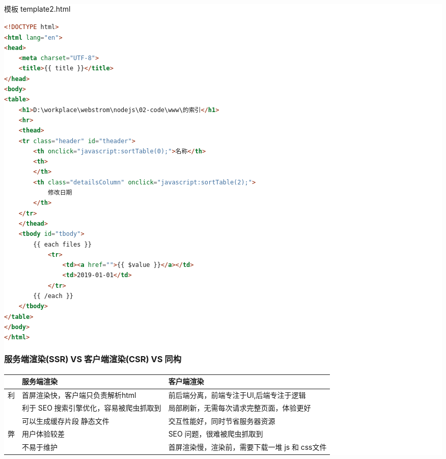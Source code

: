 
模板  template2.html

```html
<!DOCTYPE html>
<html lang="en">
<head>
    <meta charset="UTF-8">
    <title>{{ title }}</title>
</head>
<body>
<table>
    <h1>D:\workplace\webstrom\nodejs\02-code\www\的索引</h1>
    <hr>
    <thead>
    <tr class="header" id="theader">
        <th onclick="javascript:sortTable(0);">名称</th>
        <th>
        </th>
        <th class="detailsColumn" onclick="javascript:sortTable(2);">
            修改日期
        </th>
    </tr>
    </thead>
    <tbody id="tbody">
        {{ each files }}
            <tr>
                <td><a href="">{{ $value }}</a></td>
                <td>2019-01-01</td>
            </tr>
        {{ /each }}
    </tbody>
</table>
</body>
</html>
```



### 服务端渲染(SSR) VS 客户端渲染(CSR) VS 同构

|      | 服务端渲染                              | 客户端渲染                                     |
| ---- | :-------------------------------------- | :--------------------------------------------- |
| 利   | 首屏渲染快，客户端只负责解析html        | 前后端分离，前端专注于UI,后端专注于逻辑        |
|      | 利于 SEO 搜索引擎优化，容易被爬虫抓取到 | 局部刷新，无需每次请求完整页面，体验更好       |
|      | 可以生成缓存片段 静态文件               | 交互性能好，同时节省服务器资源                 |
| 弊   | 用户体验较差                            | SEO 问题，很难被爬虫抓取到                     |
|      | 不易于维护                              | 首屏渲染慢，渲染前，需要下载一堆 js 和 css文件 |


